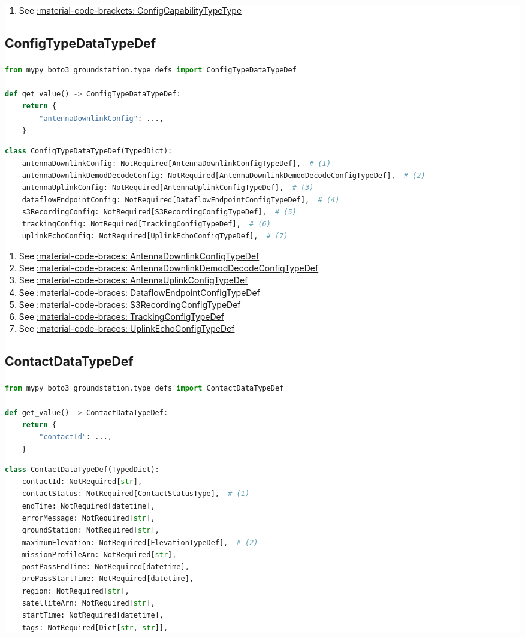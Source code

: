 1. See [:material-code-brackets: ConfigCapabilityTypeType](./literals.md#configcapabilitytypetype) 
## ConfigTypeDataTypeDef

```python title="Usage Example"
from mypy_boto3_groundstation.type_defs import ConfigTypeDataTypeDef

def get_value() -> ConfigTypeDataTypeDef:
    return {
        "antennaDownlinkConfig": ...,
    }
```

```python title="Definition"
class ConfigTypeDataTypeDef(TypedDict):
    antennaDownlinkConfig: NotRequired[AntennaDownlinkConfigTypeDef],  # (1)
    antennaDownlinkDemodDecodeConfig: NotRequired[AntennaDownlinkDemodDecodeConfigTypeDef],  # (2)
    antennaUplinkConfig: NotRequired[AntennaUplinkConfigTypeDef],  # (3)
    dataflowEndpointConfig: NotRequired[DataflowEndpointConfigTypeDef],  # (4)
    s3RecordingConfig: NotRequired[S3RecordingConfigTypeDef],  # (5)
    trackingConfig: NotRequired[TrackingConfigTypeDef],  # (6)
    uplinkEchoConfig: NotRequired[UplinkEchoConfigTypeDef],  # (7)
```

1. See [:material-code-braces: AntennaDownlinkConfigTypeDef](./type_defs.md#antennadownlinkconfigtypedef) 
2. See [:material-code-braces: AntennaDownlinkDemodDecodeConfigTypeDef](./type_defs.md#antennadownlinkdemoddecodeconfigtypedef) 
3. See [:material-code-braces: AntennaUplinkConfigTypeDef](./type_defs.md#antennauplinkconfigtypedef) 
4. See [:material-code-braces: DataflowEndpointConfigTypeDef](./type_defs.md#dataflowendpointconfigtypedef) 
5. See [:material-code-braces: S3RecordingConfigTypeDef](./type_defs.md#s3recordingconfigtypedef) 
6. See [:material-code-braces: TrackingConfigTypeDef](./type_defs.md#trackingconfigtypedef) 
7. See [:material-code-braces: UplinkEchoConfigTypeDef](./type_defs.md#uplinkechoconfigtypedef) 
## ContactDataTypeDef

```python title="Usage Example"
from mypy_boto3_groundstation.type_defs import ContactDataTypeDef

def get_value() -> ContactDataTypeDef:
    return {
        "contactId": ...,
    }
```

```python title="Definition"
class ContactDataTypeDef(TypedDict):
    contactId: NotRequired[str],
    contactStatus: NotRequired[ContactStatusType],  # (1)
    endTime: NotRequired[datetime],
    errorMessage: NotRequired[str],
    groundStation: NotRequired[str],
    maximumElevation: NotRequired[ElevationTypeDef],  # (2)
    missionProfileArn: NotRequired[str],
    postPassEndTime: NotRequired[datetime],
    prePassStartTime: NotRequired[datetime],
    region: NotRequired[str],
    satelliteArn: NotRequired[str],
    startTime: NotRequired[datetime],
    tags: NotRequired[Dict[str, str]],
```
